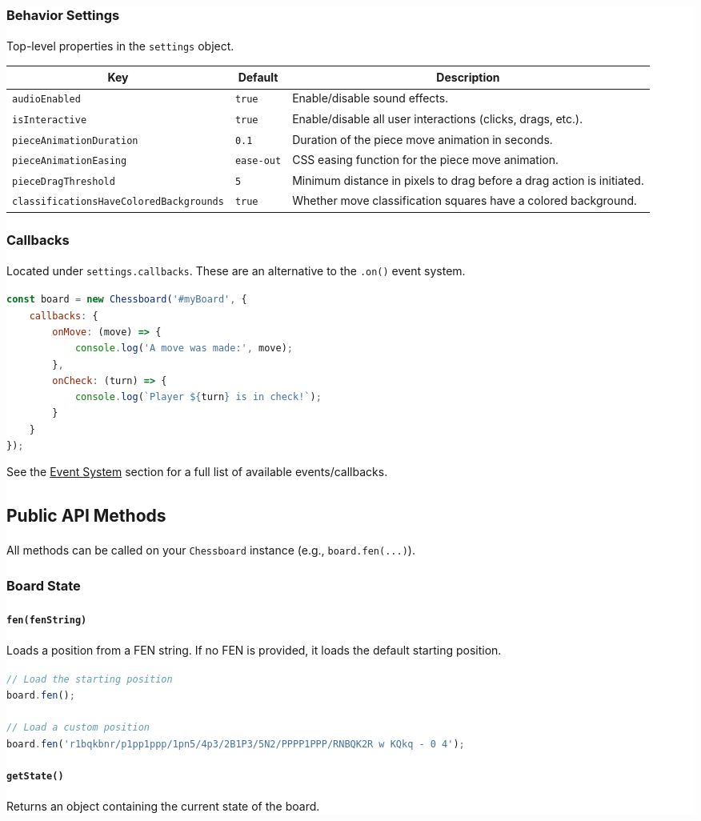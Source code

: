 ### Behavior Settings

Top-level properties in the `settings` object.

| Key                           | Default   | Description                                                           |
| ----------------------------- | --------- | --------------------------------------------------------------------- |
| `audioEnabled`                | `true`    | Enable/disable sound effects.                                         |
| `isInteractive`               | `true`    | Enable/disable all user interactions (clicks, drags, etc.).           |
| `pieceAnimationDuration`      | `0.1`     | Duration of the piece move animation in seconds.                      |
| `pieceAnimationEasing`        | `ease-out`| CSS easing function for the piece move animation.                     |
| `pieceDragThreshold`          | `5`       | Minimum distance in pixels to drag before a drag action is initiated. |
| `classificationsHaveColoredBackgrounds`| `true` | Whether move classification squares have a colored background. |

### Callbacks

Located under `settings.callbacks`. These are an alternative to the `.on()` event system.

```javascript
const board = new Chessboard('#myBoard', {
    callbacks: {
        onMove: (move) => {
            console.log('A move was made:', move);
        },
        onCheck: (turn) => {
            console.log(`Player ${turn} is in check!`);
        }
    }
});
```

See the [Event System](#event-system) section for a full list of available events/callbacks.

## Public API Methods

All methods can be called on your `Chessboard` instance (e.g., `board.fen(...)`).

### Board State

#### `fen(fenString)`
Loads a position from a FEN string. If no FEN is provided, it loads the default starting position.

```javascript
// Load the starting position
board.fen();

// Load a custom position
board.fen('r1bqkbnr/p1pp1ppp/1pn5/4p3/2B1P3/5N2/PPPP1PPP/RNBQK2R w KQkq - 0 4');
```

#### `getState()`
Returns an object containing the current state of the board.
